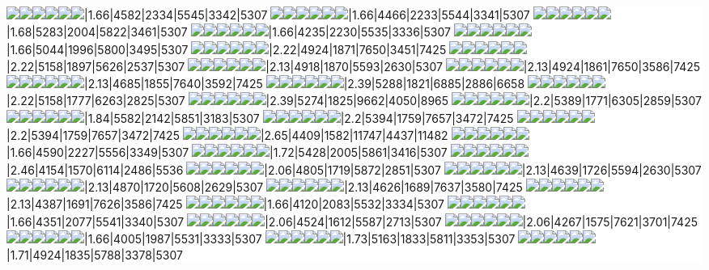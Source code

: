 ![](/item/3006.png)![](/item/3142.png)![](/item/3094.png)![](/item/3036.png)![](/item/3153.png)![](/item/6672.png)|1.66|4582|2334|5545|3342|5307
![](/item/3046.png)![](/item/3142.png)![](/item/3036.png)![](/item/3153.png)![](/item/6672.png)![](/item/3006.png)|1.66|4466|2233|5544|3341|5307
![](/item/3046.png)![](/item/3142.png)![](/item/3036.png)![](/item/3072.png)![](/item/6672.png)![](/item/3006.png)|1.68|5283|2004|5822|3461|5307
![](/item/3085.png)![](/item/3036.png)![](/item/3153.png)![](/item/6672.png)![](/item/3142.png)![](/item/3006.png)|1.66|4235|2230|5535|3336|5307
![](/item/3085.png)![](/item/3072.png)![](/item/3036.png)![](/item/6672.png)![](/item/3142.png)![](/item/3006.png)|1.66|5044|1996|5800|3495|5307
![](/item/3006.png)![](/item/3142.png)![](/item/3094.png)![](/item/3036.png)![](/item/6673.png)![](/item/3087.png)|2.22|4924|1871|7650|3451|7425
![](/item/3006.png)![](/item/3142.png)![](/item/3094.png)![](/item/3036.png)![](/item/3074.png)![](/item/3087.png)|2.22|5158|1897|5626|2537|5307
![](/item/3006.png)![](/item/3142.png)![](/item/3094.png)![](/item/3036.png)![](/item/3074.png)![](/item/3091.png)|2.13|4918|1870|5593|2630|5307
![](/item/3046.png)![](/item/3142.png)![](/item/3006.png)![](/item/3036.png)![](/item/3095.png)![](/item/6673.png)|2.13|4924|1861|7650|3586|7425
![](/item/3006.png)![](/item/3142.png)![](/item/3085.png)![](/item/3036.png)![](/item/3095.png)![](/item/6673.png)|2.13|4685|1855|7640|3592|7425
![](/item/3006.png)![](/item/3142.png)![](/item/3094.png)![](/item/3036.png)![](/item/6673.png)![](/item/6695.png)|2.39|5288|1821|6885|2886|6658
![](/item/3006.png)![](/item/3142.png)![](/item/3085.png)![](/item/3036.png)![](/item/3072.png)![](/item/3156.png)|2.22|5158|1777|6263|2825|5307
![](/item/3006.png)![](/item/3142.png)![](/item/3094.png)![](/item/3036.png)![](/item/3026.png)![](/item/3072.png)|2.39|5274|1825|9662|4050|8965
![](/item/3046.png)![](/item/3142.png)![](/item/3006.png)![](/item/3036.png)![](/item/3072.png)![](/item/3156.png)|2.2|5389|1771|6305|2859|5307
![](/item/3006.png)![](/item/3142.png)![](/item/3094.png)![](/item/3036.png)![](/item/3095.png)![](/item/3072.png)|1.84|5582|2142|5851|3183|5307
![](/item/3046.png)![](/item/3142.png)![](/item/3006.png)![](/item/3036.png)![](/item/6673.png)![](/item/6693.png)|2.2|5394|1759|7657|3472|7425
![](/item/3046.png)![](/item/3142.png)![](/item/3006.png)![](/item/3036.png)![](/item/6673.png)![](/item/6696.png)|2.2|5394|1759|7657|3472|7425
![](/item/3006.png)![](/item/3142.png)![](/item/3085.png)![](/item/3036.png)![](/item/3026.png)![](/item/6673.png)|2.65|4409|1582|11747|4437|11482
![](/item/3046.png)![](/item/3142.png)![](/item/3085.png)![](/item/3094.png)![](/item/3036.png)![](/item/3153.png)|1.66|4590|2227|5556|3349|5307
![](/item/3046.png)![](/item/3142.png)![](/item/3085.png)![](/item/3094.png)![](/item/3036.png)![](/item/3072.png)|1.72|5428|2005|5861|3416|5307
![](/item/3085.png)![](/item/3006.png)![](/item/3046.png)![](/item/3036.png)![](/item/3072.png)![](/item/6692.png)|2.46|4154|1570|6114|2486|5536
![](/item/3085.png)![](/item/3006.png)![](/item/3046.png)![](/item/3142.png)![](/item/3036.png)![](/item/3072.png)|2.06|4805|1719|5872|2851|5307
![](/item/3094.png)![](/item/3074.png)![](/item/3036.png)![](/item/3085.png)![](/item/3142.png)![](/item/3006.png)|2.13|4639|1726|5594|2630|5307
![](/item/3006.png)![](/item/3142.png)![](/item/3094.png)![](/item/3036.png)![](/item/3074.png)![](/item/3046.png)|2.13|4870|1720|5608|2629|5307
![](/item/3046.png)![](/item/3142.png)![](/item/3036.png)![](/item/3094.png)![](/item/6673.png)![](/item/3006.png)|2.13|4626|1689|7637|3580|7425
![](/item/3094.png)![](/item/3085.png)![](/item/3036.png)![](/item/6673.png)![](/item/3142.png)![](/item/3006.png)|2.13|4387|1691|7626|3586|7425
![](/item/3006.png)![](/item/3142.png)![](/item/3094.png)![](/item/3036.png)![](/item/3153.png)![](/item/3085.png)|1.66|4120|2083|5532|3334|5307
![](/item/3006.png)![](/item/3142.png)![](/item/3094.png)![](/item/3036.png)![](/item/3153.png)![](/item/3046.png)|1.66|4351|2077|5541|3340|5307
![](/item/3085.png)![](/item/3006.png)![](/item/3046.png)![](/item/3142.png)![](/item/3036.png)![](/item/3074.png)|2.06|4524|1612|5587|2713|5307
![](/item/3085.png)![](/item/3006.png)![](/item/3046.png)![](/item/3142.png)![](/item/3036.png)![](/item/6673.png)|2.06|4267|1575|7621|3701|7425
![](/item/3085.png)![](/item/3006.png)![](/item/3046.png)![](/item/3142.png)![](/item/3036.png)![](/item/3153.png)|1.66|4005|1987|5531|3333|5307
![](/item/3006.png)![](/item/3142.png)![](/item/3094.png)![](/item/3036.png)![](/item/3046.png)![](/item/3072.png)|1.73|5163|1833|5811|3353|5307
![](/item/3006.png)![](/item/3142.png)![](/item/3094.png)![](/item/3036.png)![](/item/3085.png)![](/item/3072.png)|1.71|4924|1835|5788|3378|5307
